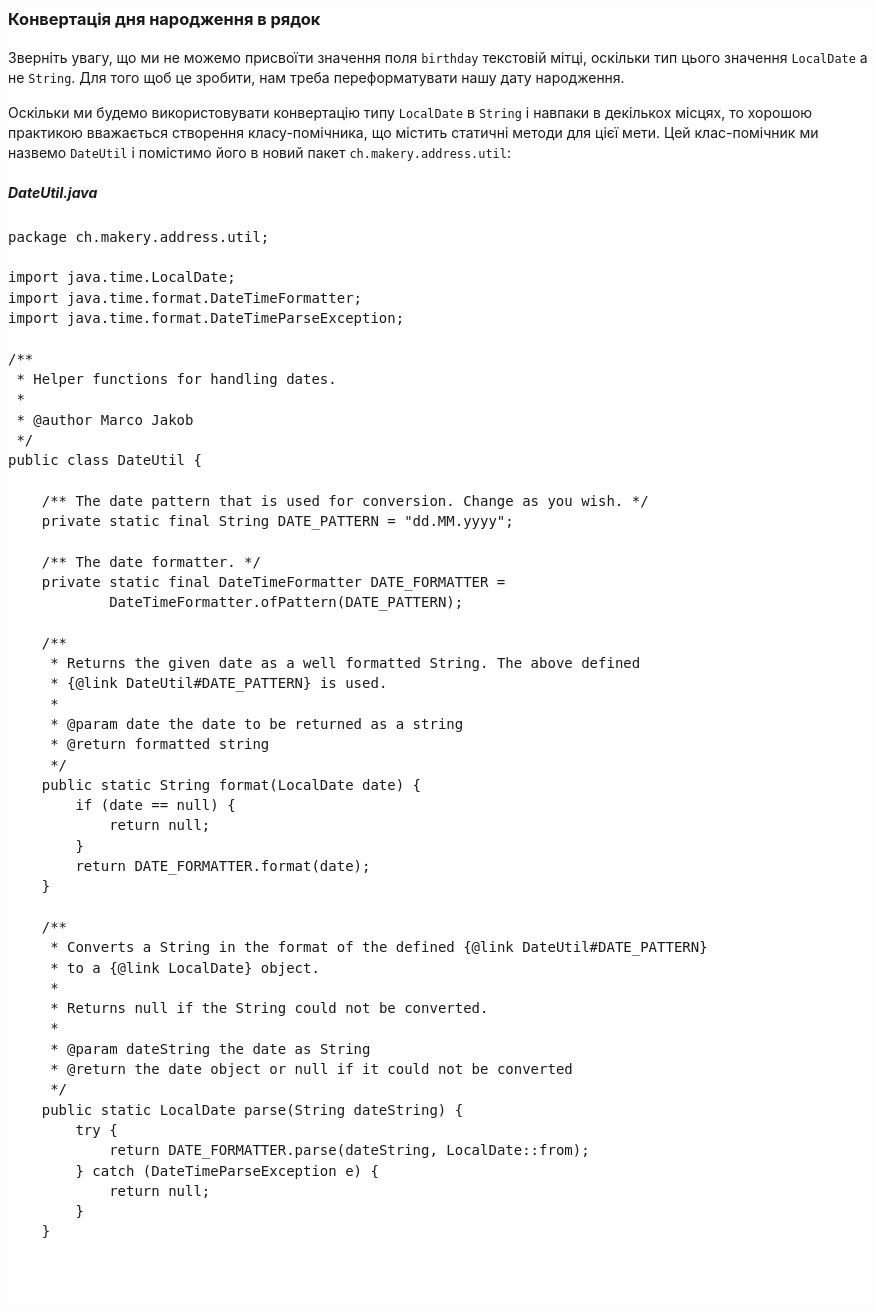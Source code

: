 ### Конвертація дня народження в рядок

Зверніть увагу, що ми не можемо присвоїти значення поля `birthday` текстовій мітці, оскільки тип цього значення `LocalDate` а не `String`. Для того щоб це зробити, нам треба переформатувати нашу дату народження.

Оскільки ми будемо використовувати конвертацію типу `LocalDate` в `String` і навпаки в декількох місцях, то хорошою практикою вважається створення класу-помічника, що містить статичні методи для цієї мети. Цей клас-помічник ми назвемо `DateUtil` і помістимо його в новий пакет `ch.makery.address.util`:

##### DateUtil.java

<pre class = "prettyprint lang-java">
package ch.makery.address.util;

import java.time.LocalDate;
import java.time.format.DateTimeFormatter;
import java.time.format.DateTimeParseException;

/**
 * Helper functions for handling dates.
 * 
 * @author Marco Jakob
 */
public class DateUtil {
	
	/** The date pattern that is used for conversion. Change as you wish. */
	private static final String DATE_PATTERN = "dd.MM.yyyy";
	
	/** The date formatter. */
	private static final DateTimeFormatter DATE_FORMATTER = 
			DateTimeFormatter.ofPattern(DATE_PATTERN);
	
	/**
     * Returns the given date as a well formatted String. The above defined 
     * {@link DateUtil#DATE_PATTERN} is used.
     * 
     * @param date the date to be returned as a string
     * @return formatted string
     */
    public static String format(LocalDate date) {
        if (date == null) {
            return null;
        }
        return DATE_FORMATTER.format(date);
    }

    /**
     * Converts a String in the format of the defined {@link DateUtil#DATE_PATTERN} 
     * to a {@link LocalDate} object.
     * 
     * Returns null if the String could not be converted.
     * 
     * @param dateString the date as String
     * @return the date object or null if it could not be converted
     */
    public static LocalDate parse(String dateString) {
        try {
        	return DATE_FORMATTER.parse(dateString, LocalDate::from);
        } catch (DateTimeParseException e) {
            return null;
        }
    }
